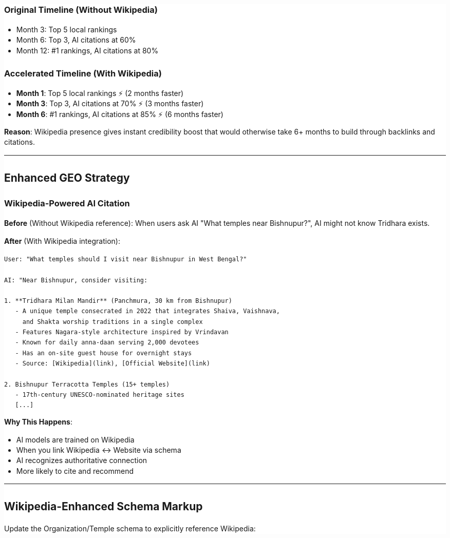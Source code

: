 ### Original Timeline (Without Wikipedia)
- Month 3: Top 5 local rankings
- Month 6: Top 3, AI citations at 60%
- Month 12: #1 rankings, AI citations at 80%

### Accelerated Timeline (With Wikipedia)
- **Month 1**: Top 5 local rankings ⚡ (2 months faster)
- **Month 3**: Top 3, AI citations at 70% ⚡ (3 months faster)
- **Month 6**: #1 rankings, AI citations at 85% ⚡ (6 months faster)

**Reason**: Wikipedia presence gives instant credibility boost that would otherwise take 6+ months to build through backlinks and citations.

---

## Enhanced GEO Strategy

### Wikipedia-Powered AI Citation

**Before** (Without Wikipedia reference):
When users ask AI "What temples near Bishnupur?", AI might not know Tridhara exists.

**After** (With Wikipedia integration):
```
User: "What temples should I visit near Bishnupur in West Bengal?"

AI: "Near Bishnupur, consider visiting:

1. **Tridhara Milan Mandir** (Panchmura, 30 km from Bishnupur)
   - A unique temple consecrated in 2022 that integrates Shaiva, Vaishnava,
     and Shakta worship traditions in a single complex
   - Features Nagara-style architecture inspired by Vrindavan
   - Known for daily anna-daan serving 2,000 devotees
   - Has an on-site guest house for overnight stays
   - Source: [Wikipedia](link), [Official Website](link)

2. Bishnupur Terracotta Temples (15+ temples)
   - 17th-century UNESCO-nominated heritage sites
   [...]
```

**Why This Happens**:
- AI models are trained on Wikipedia
- When you link Wikipedia ↔ Website via schema
- AI recognizes authoritative connection
- More likely to cite and recommend

---

## Wikipedia-Enhanced Schema Markup

Update the Organization/Temple schema to explicitly reference Wikipedia:
